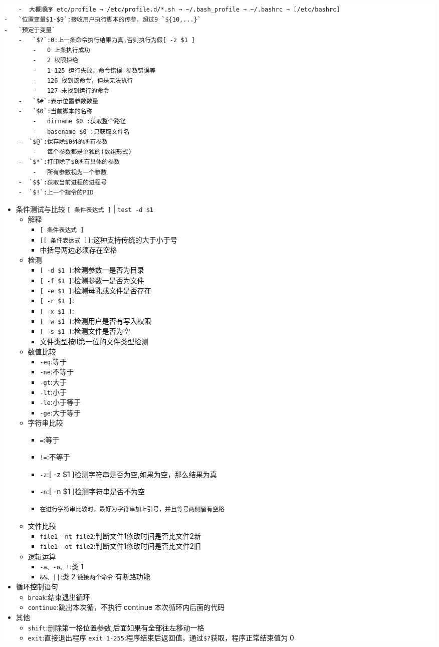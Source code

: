         -  大概顺序 etc/profile → /etc/profile.d/*.sh → ~/.bash_profile → ~/.bashrc → [/etc/bashrc]
    -   `位置变量$1-$9`:接收用户执行脚本的传参，超过9 `${10,...}`
    -   `预定于变量`
        -   `$?`:0:上一条命令执行结果为真,否则执行为假[ -z $1 ]
            -   0 上条执行成功
            -   2 权限拒绝
            -   1-125 运行失败，命令错误 参数错误等
            -   126 找到该命令，但是无法执行
            -   127 未找到运行的命令
        -   `$#`:表示位置参数数量
        -   `$0`:当前脚本的名称
            -   dirname $0 :获取整个路径
            -   basename $0 :只获取文件名
        -  `$@`:保存除$0外的所有参数
            -   每个参数都是单独的(数组形式)
        -  `$*`:打印除了$0所有具体的参数
            -   所有参数视为一个参数
        -  `$$`:获取当前进程的进程号
        -  `$!`:上一个指令的PID
-   条件测试与比较 `[ 条件表达式 ]` | `test -d $1`
    -   解释
        -   `[ 条件表达式 ]`
        -   `[[ 条件表达式 ]]`:这种支持传统的大于小于号
        -   中括号两边必须存在空格
    -   检测
        -   `[ -d $1 ]`:检测参数一是否为目录
        -   `[ -f $1 ]`:检测参数一是否为文件
        -   `[ -e $1 ]`:检测母乳或文件是否存在
        -   `[ -r $1 ]`:
        -   `[ -x $1 ]`:
        -   `[ -w $1 ]`:检测用户是否有写入权限
        -   `[ -s $1 ]`:检测文件是否为空
        -  文件类型按ll第一位的文件类型检测    
    -   数值比较
        -   `-eq`:等于
        -   `-ne`:不等于
        -   `-gt`:大于
        -   `-lt`:小于
        -   `-le`:小于等于
        -   `-ge`:大于等于
    -   字符串比较
        -   `=`:等于
        -   `!=`:不等于
        -   `-z`:[ -z $1 ]检测字符串是否为空,如果为空，那么结果为真
        -   `-n`:[ -n $1 ]检测字符串是否不为空
        
        -   `在进行字符串比较时，最好为字符串加上引号，并且等号两侧留有空格`
    -   文件比较
        - `file1 -nt file2`:判断文件1修改时间是否比文件2新
        - `file1 -ot file2`:判断文件1修改时间是否比文件2旧
    -   逻辑运算
        -   `-a、-o、!`:类 1 
        -   `&&、||`:类 2 `链接两个命令` 有断路功能
-   循环控制语句
    -   `break`:结束退出循环
    -   `continue`:跳出本次循，不执行 continue 本次循环内后面的代码
-   其他
    -   `shift`:删除第一格位置参数,后面如果有全部往左移动一格
    -   `exit`:直接退出程序
        `exit 1-255`:程序结束后返回值，通过`$?`获取，程序正常结束值为 0
